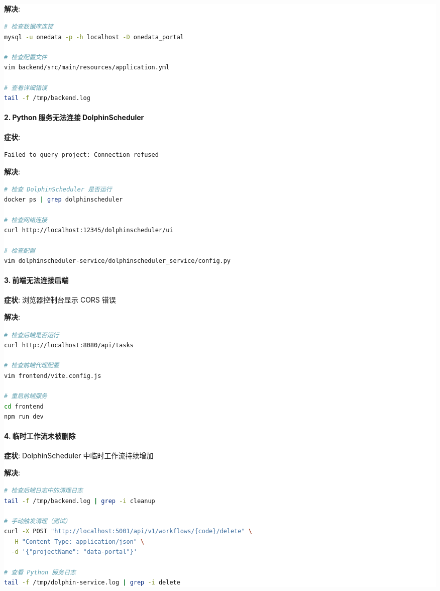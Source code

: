 **解决**:
```bash
# 检查数据库连接
mysql -u onedata -p -h localhost -D onedata_portal

# 检查配置文件
vim backend/src/main/resources/application.yml

# 查看详细错误
tail -f /tmp/backend.log
```

#### 2. Python 服务无法连接 DolphinScheduler

**症状**:
```
Failed to query project: Connection refused
```

**解决**:
```bash
# 检查 DolphinScheduler 是否运行
docker ps | grep dolphinscheduler

# 检查网络连接
curl http://localhost:12345/dolphinscheduler/ui

# 检查配置
vim dolphinscheduler-service/dolphinscheduler_service/config.py
```

#### 3. 前端无法连接后端

**症状**: 浏览器控制台显示 CORS 错误

**解决**:
```bash
# 检查后端是否运行
curl http://localhost:8080/api/tasks

# 检查前端代理配置
vim frontend/vite.config.js

# 重启前端服务
cd frontend
npm run dev
```

#### 4. 临时工作流未被删除

**症状**: DolphinScheduler 中临时工作流持续增加

**解决**:
```bash
# 检查后端日志中的清理日志
tail -f /tmp/backend.log | grep -i cleanup

# 手动触发清理（测试）
curl -X POST "http://localhost:5001/api/v1/workflows/{code}/delete" \
  -H "Content-Type: application/json" \
  -d '{"projectName": "data-portal"}'

# 查看 Python 服务日志
tail -f /tmp/dolphin-service.log | grep -i delete
```
